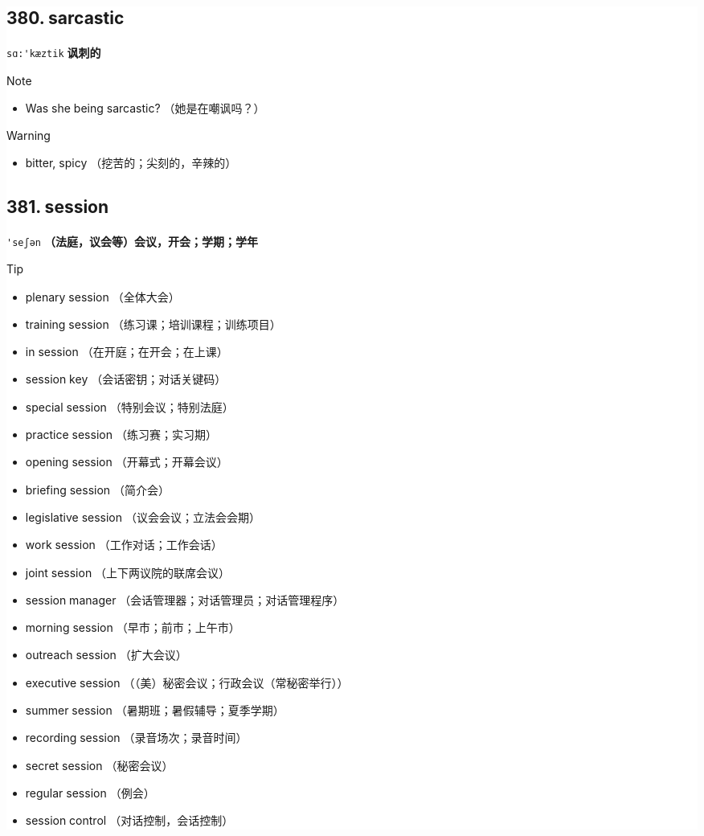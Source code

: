 ## 380. sarcastic

`sɑ:'kæztik`  **讽刺的**

> [!NOTE]
>
> - Was she being sarcastic? （她是在嘲讽吗？）
>

> [!WARNING]
>
> - bitter, spicy （挖苦的；尖刻的，辛辣的）
>

## 381. session

`'seʃən`  **（法庭，议会等）会议，开会；学期；学年**

> [!TIP]
>
> - plenary session （全体大会）
>
> - training session （练习课；培训课程；训练项目）
>
> - in session （在开庭；在开会；在上课）
>
> - session key （会话密钥；对话关键码）
>
> - special session （特别会议；特别法庭）
>
> - practice session （练习赛；实习期）
>
> - opening session （开幕式；开幕会议）
>
> - briefing session （简介会）
>
> - legislative session （议会会议；立法会会期）
>
> - work session （工作对话；工作会话）
>
> - joint session （上下两议院的联席会议）
>
> - session manager （会话管理器；对话管理员；对话管理程序）
>
> - morning session （早市；前市；上午市）
>
> - outreach session （扩大会议）
>
> - executive session （（美）秘密会议；行政会议（常秘密举行））
>
> - summer session （暑期班；暑假辅导；夏季学期）
>
> - recording session （录音场次；录音时间）
>
> - secret session （秘密会议）
>
> - regular session （例会）
>
> - session control （对话控制，会话控制）
>
